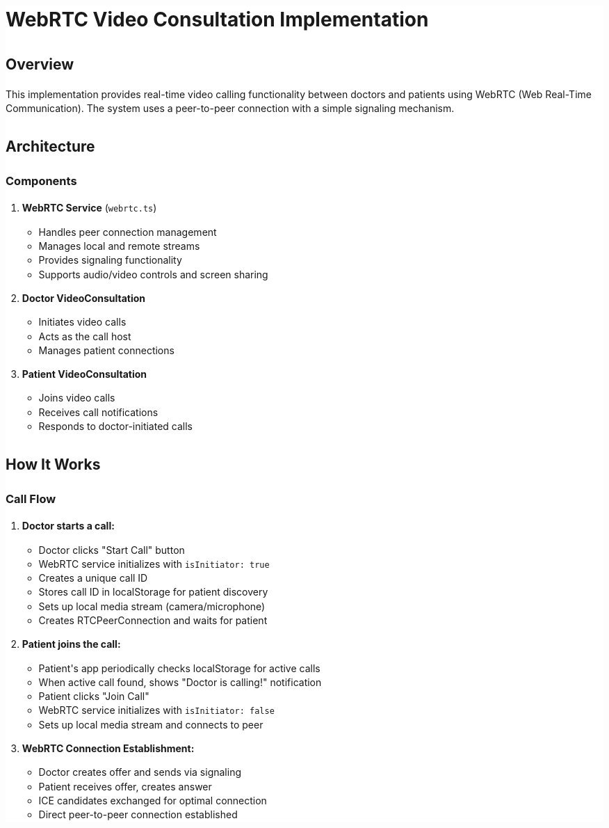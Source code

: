 # WebRTC Video Consultation Implementation

## Overview

This implementation provides real-time video calling functionality between doctors and patients using WebRTC (Web Real-Time Communication). The system uses a peer-to-peer connection with a simple signaling mechanism.

## Architecture

### Components

1. **WebRTC Service** (`webrtc.ts`)
   - Handles peer connection management
   - Manages local and remote streams
   - Provides signaling functionality
   - Supports audio/video controls and screen sharing

2. **Doctor VideoConsultation** 
   - Initiates video calls
   - Acts as the call host
   - Manages patient connections

3. **Patient VideoConsultation**
   - Joins video calls
   - Receives call notifications
   - Responds to doctor-initiated calls

## How It Works

### Call Flow

1. **Doctor starts a call:**
   - Doctor clicks "Start Call" button
   - WebRTC service initializes with `isInitiator: true`
   - Creates a unique call ID
   - Stores call ID in localStorage for patient discovery
   - Sets up local media stream (camera/microphone)
   - Creates RTCPeerConnection and waits for patient

2. **Patient joins the call:**
   - Patient's app periodically checks localStorage for active calls
   - When active call found, shows "Doctor is calling!" notification
   - Patient clicks "Join Call"
   - WebRTC service initializes with `isInitiator: false`
   - Sets up local media stream and connects to peer

3. **WebRTC Connection Establishment:**
   - Doctor creates offer and sends via signaling
   - Patient receives offer, creates answer
   - ICE candidates exchanged for optimal connection
   - Direct peer-to-peer connection established
